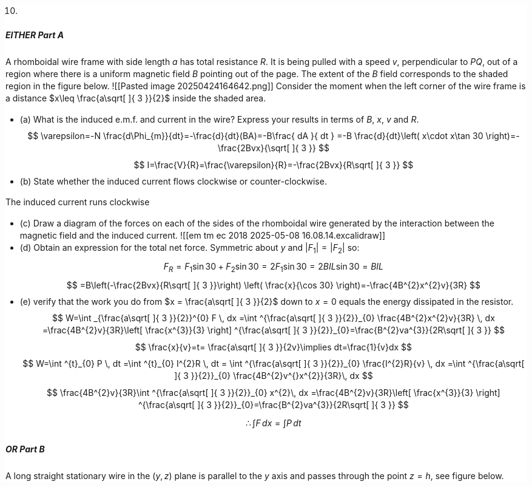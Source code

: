 10. 
##### EITHER Part A
A rhomboidal wire frame with side length $a$ has total resistance $R$. It is being pulled with a speed $v$, perpendicular to $PQ$, out of a region where there is a uniform magnetic field $B$ pointing out of the page. The extent of the $B$ field corresponds to the shaded region in the figure below.
![[Pasted image 20250424164642.png]]
Consider the moment when the left corner of the wire frame is a distance $x\leq \frac{a\sqrt[  ]{ 3 }}{2}$ inside the shaded area.

- (a) What is the induced e.m.f. and current in the wire? Express your results in terms of $B$, $x$, $v$ and $R$.
$$
\varepsilon=-N \frac{d\Phi_{m}}{dt}=-\frac{d}{dt}(BA)=-B\frac{ dA }{ dt } =-B \frac{d}{dt}\left( x\cdot x\tan 30 \right)=-\frac{2Bvx}{\sqrt[  ]{ 3 }}
$$
$$
I=\frac{V}{R}=\frac{\varepsilon}{R}=-\frac{2Bvx}{R\sqrt[  ]{ 3 }}
$$
- (b) State whether the induced current flows clockwise or counter-clockwise. 

The induced current runs clockwise

- (c) Draw a diagram of the forces on each of the sides of the rhomboidal wire generated by the interaction between the magnetic field and the induced current.
![[em tm ec 2018 2025-05-08 16.08.14.excalidraw]]
- (d) Obtain an expression for the total net force.
Symmetric about $y$ and $\left|F_{1} \right|=\left|F_{2} \right|$ so:
$$
F_{R}=F_{1}\sin30+F_{2}\sin30=2F_{1}\sin30=2BIL\sin 30=BIL
$$
$$
=B\left(-\frac{2Bvx}{R\sqrt[  ]{ 3 }}\right) \left( \frac{x}{\cos 30} \right)=-\frac{4B^{2}x^{2}v}{3R}
$$
- (e) verify that the work you do from $x = \frac{a\sqrt[  ]{ 3 }}{2}$ down to $x = 0$ equals the energy dissipated in the resistor. 
$$
W=\int _{\frac{a\sqrt[  ]{ 3 }}{2}}^{0} F \, dx =\int ^{\frac{a\sqrt[  ]{ 3 }}{2}}_{0} \frac{4B^{2}x^{2}v}{3R} \, dx =\frac{4B^{2}v}{3R}\left[ \frac{x^{3}}{3} \right] ^{\frac{a\sqrt[  ]{ 3 }}{2}}_{0}=\frac{B^{2}va^{3}}{2R\sqrt[  ]{ 3 }}
$$
$$
\frac{x}{v}=t= \frac{a\sqrt[  ]{ 3 }}{2v}\implies dt=\frac{1}{v}dx
$$
$$
W=\int ^{t}_{0} P \, dt =\int ^{t}_{0} I^{2}R \, dt = \int ^{\frac{a\sqrt[  ]{ 3 }}{2}}_{0} \frac{I^{2}R}{v} \, dx =\int ^{\frac{a\sqrt[  ]{ 3 }}{2}}_{0} \frac{4B^{2}v^{}x^{2}}{3R}\, dx 
$$
$$
\frac{4B^{2}v}{3R}\int ^{\frac{a\sqrt[  ]{ 3 }}{2}}_{0} x^{2}\, dx =\frac{4B^{2}v}{3R}\left[ \frac{x^{3}}{3} \right] ^{\frac{a\sqrt[  ]{ 3 }}{2}}_{0}=\frac{B^{2}va^{3}}{2R\sqrt[  ]{ 3 }}
$$
$$
\therefore \int ^{}_{} F \, dx=\int ^{}_{} P \, dt  
$$
##### OR Part B
A long straight stationary wire in the $(y, z)$ plane is parallel to the $y$ axis and passes through the point $z = h$, see figure below. 
